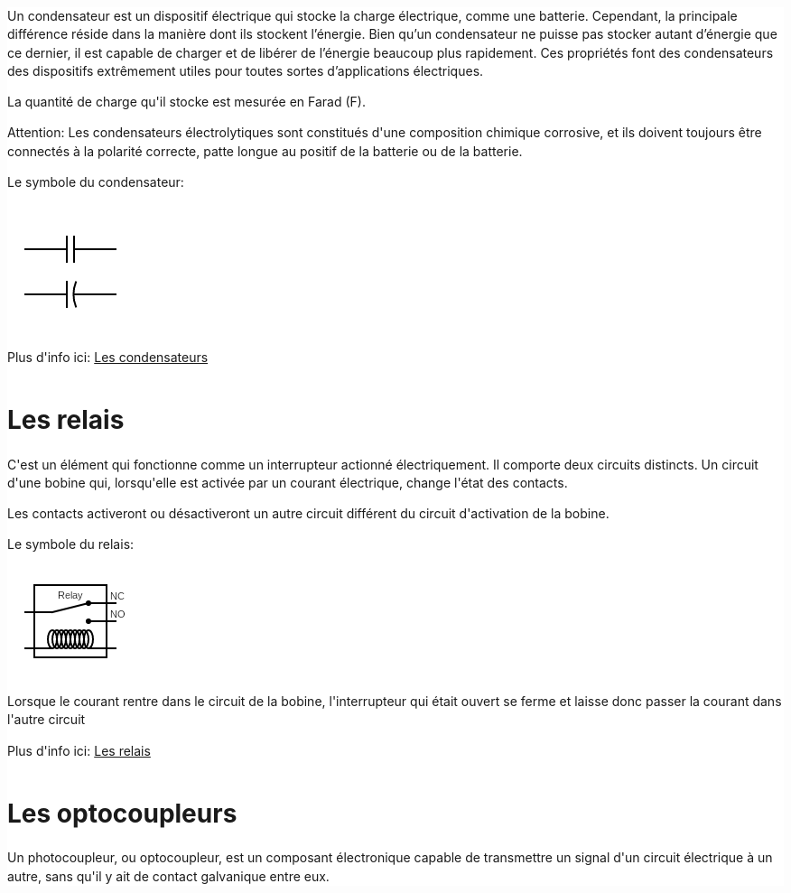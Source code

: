 
Un condensateur est un dispositif électrique qui stocke la charge électrique, comme une batterie. Cependant, la principale différence réside dans la manière dont ils stockent l’énergie. Bien qu’un condensateur ne puisse pas stocker autant d’énergie que ce dernier, il est capable de charger et de libérer de l’énergie beaucoup plus rapidement. Ces propriétés font des condensateurs des dispositifs extrêmement utiles pour toutes sortes d’applications électriques. 

La quantité de charge qu'il stocke est mesurée en Farad (F).

Attention: Les condensateurs électrolytiques sont constitués d'une composition chimique corrosive, et ils doivent toujours être connectés à la polarité correcte, patte longue au positif de la batterie ou de la batterie. 

Le symbole du condensateur:

![Condensateur](../img/symbole_condensateur.png)

Plus d'info ici: [Les condensateurs](../Electronique/condensteur.md)

# Les relais

C'est un élément qui fonctionne comme un interrupteur actionné électriquement.
Il comporte deux circuits distincts. Un circuit d'une bobine qui, lorsqu'elle est activée par un courant électrique, change l'état des contacts. 

Les contacts activeront ou désactiveront un autre circuit différent du circuit d'activation de la bobine. 

Le symbole du relais:

![relais](../img/relais.png)

Lorsque le courant rentre dans le circuit de la bobine, l'interrupteur qui était ouvert se ferme et laisse donc passer la courant dans l'autre circuit

Plus d'info ici: [Les relais](../Electronique/relais.md)

# Les optocoupleurs

Un photocoupleur, ou optocoupleur, est un composant électronique capable de transmettre un signal d'un circuit électrique à un autre, sans qu'il y ait de contact galvanique entre eux.

